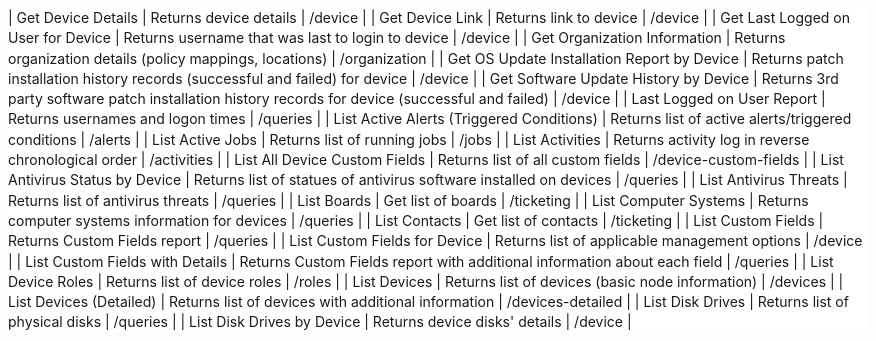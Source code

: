 | Get Device Details                                           | Returns device details                                                                                                                           | /device                    |
| Get Device Link                                              | Returns link to device                                                                                                                           | /device                    |
| Get Last Logged on User for Device                           | Returns username that was last to login to device                                                                                                | /device                    |
| Get Organization Information                                 | Returns organization details (policy mappings, locations)                                                                                        | /organization              |
| Get OS Update Installation Report by Device                  | Returns patch installation history records (successful and failed) for device                                                                    | /device                    |
| Get Software Update History by Device                        | Returns 3rd party software patch installation history records for device (successful and failed)                                                 | /device                    |
| Last Logged on User Report                                   | Returns usernames and logon times                                                                                                                | /queries                   |
| List Active Alerts (Triggered Conditions)                    | Returns list of active alerts/triggered conditions                                                                                               | /alerts                    |
| List Active Jobs                                             | Returns list of running jobs                                                                                                                     | /jobs                      |
| List Activities                                              | Returns activity log in reverse chronological order                                                                                              | /activities                |
| List All Device Custom Fields                                | Returns list of all custom fields                                                                                                                | /device-custom-fields      |
| List Antivirus Status by Device                              | Returns list of statues of antivirus software installed on devices                                                                               | /queries                   |
| List Antivirus Threats                                       | Returns list of antivirus threats                                                                                                                | /queries                   |
| List Boards                                                  | Get list of boards                                                                                                                               | /ticketing                 |
| List Computer Systems                                        | Returns computer systems information for devices                                                                                                 | /queries                   |
| List Contacts                                                | Get list of contacts                                                                                                                             | /ticketing                 |
| List Custom Fields                                           | Returns Custom Fields report                                                                                                                     | /queries                   |
| List Custom Fields for Device                                | Returns list of applicable management options                                                                                                    | /device                    |
| List Custom Fields with Details                              | Returns Custom Fields report with additional information about each field                                                                        | /queries                   |
| List Device Roles                                            | Returns list of device roles                                                                                                                     | /roles                     |
| List Devices                                                 | Returns list of devices (basic node information)                                                                                                 | /devices                   |
| List Devices (Detailed)                                      | Returns list of devices with additional information                                                                                              | /devices-detailed          |
| List Disk Drives                                             | Returns list of physical disks                                                                                                                   | /queries                   |
| List Disk Drives by Device                                   | Returns device disks' details                                                                                                                    | /device                    |